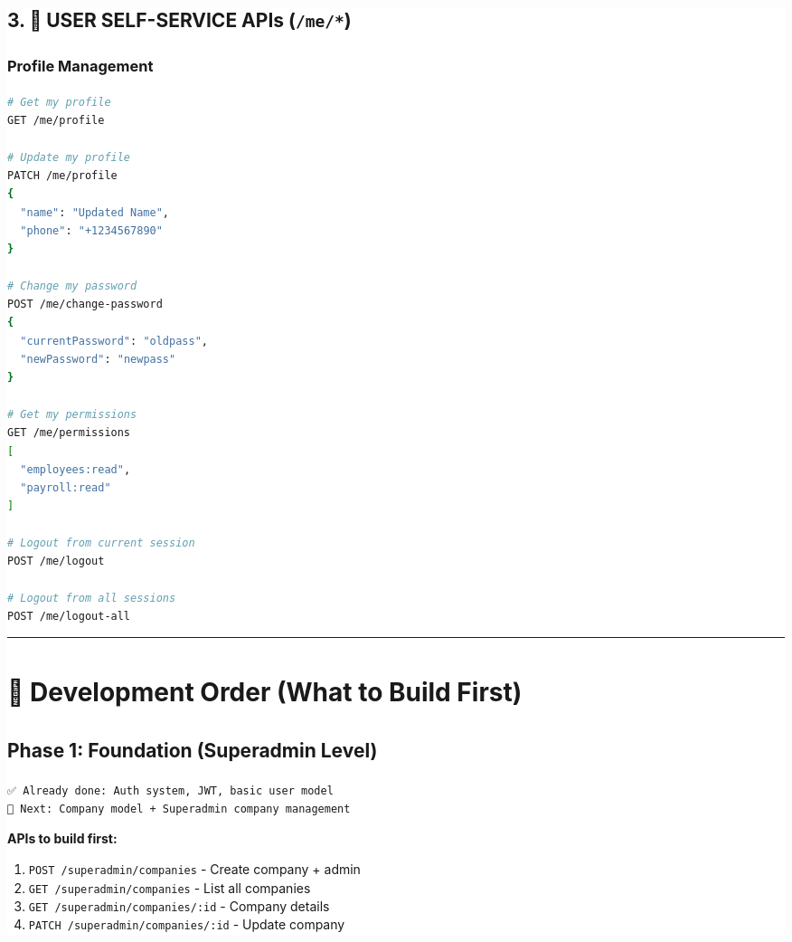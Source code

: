 
## 3. 👤 USER SELF-SERVICE APIs (`/me/*`)

### Profile Management
```bash
# Get my profile
GET /me/profile

# Update my profile
PATCH /me/profile
{
  "name": "Updated Name",
  "phone": "+1234567890"
}

# Change my password
POST /me/change-password
{
  "currentPassword": "oldpass",
  "newPassword": "newpass"
}

# Get my permissions
GET /me/permissions
[
  "employees:read",
  "payroll:read"
]

# Logout from current session
POST /me/logout

# Logout from all sessions
POST /me/logout-all
```

---

# 🚀 Development Order (What to Build First)

## Phase 1: Foundation (Superadmin Level)
```
✅ Already done: Auth system, JWT, basic user model
🔄 Next: Company model + Superadmin company management
```

**APIs to build first:**
1. `POST /superadmin/companies` - Create company + admin
2. `GET /superadmin/companies` - List all companies  
3. `GET /superadmin/companies/:id` - Company details
4. `PATCH /superadmin/companies/:id` - Update company
